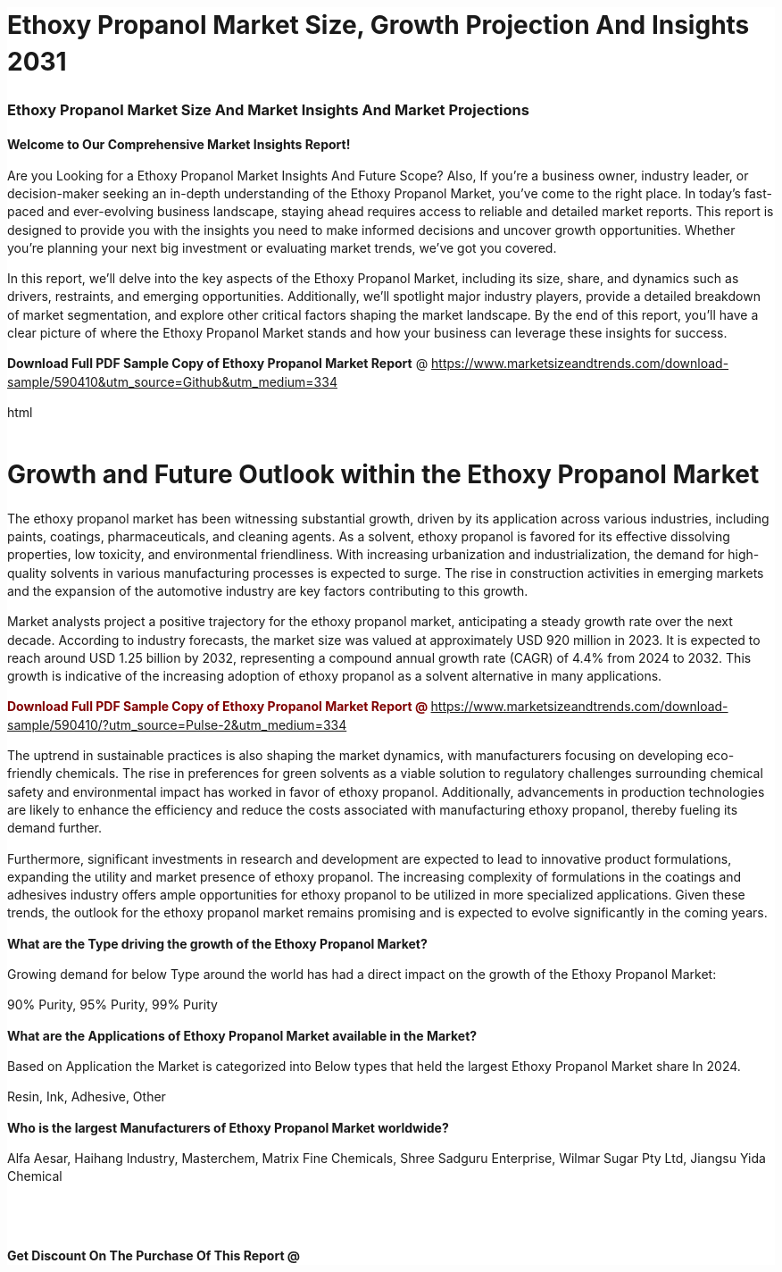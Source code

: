<h1> Ethoxy Propanol Market Size, Growth Projection And Insights 2031</h1><div class="" data-test-id=""><h3><span class="">Ethoxy Propanol Market Size And Market Insights And Market Projections</span></h3></div><div class="" data-test-id=""><p><strong>Welcome to Our Comprehensive Market Insights Report!</strong></p><p>Are you Looking for a Ethoxy Propanol Market Insights And Future Scope? Also, If you&rsquo;re a business owner, industry leader, or decision-maker seeking an in-depth understanding of the Ethoxy Propanol Market, you&rsquo;ve come to the right place. In today&rsquo;s fast-paced and ever-evolving business landscape, staying ahead requires access to reliable and detailed market reports. This report is designed to provide you with the insights you need to make informed decisions and uncover growth opportunities. Whether you&rsquo;re planning your next big investment or evaluating market trends, we&rsquo;ve got you covered.</p><p>In this report, we&rsquo;ll delve into the key aspects of the Ethoxy Propanol Market, including its size, share, and dynamics such as drivers, restraints, and emerging opportunities. Additionally, we&rsquo;ll spotlight major industry players, provide a detailed breakdown of market segmentation, and explore other critical factors shaping the market landscape. By the end of this report, you&rsquo;ll have a clear picture of where the Ethoxy Propanol Market stands and how your business can leverage these insights for success.</p><p><strong>Download Full PDF Sample Copy of Ethoxy Propanol Market Report</strong> @ <a href="https://www.marketsizeandtrends.com/download-sample/590410&utm_source=Github&utm_medium=334" target="_blank">https://www.marketsizeandtrends.com/download-sample/590410&utm_source=Github&utm_medium=334</a></p></div><div class="" data-test-id=""><p><span class="">html<!DOCTYPE html><html lang="en"><head> <meta charset="UTF-8"> <meta name="viewport" content="width=device-width, initial-scale=1.0"> <title>Ethoxy Propanol Market Growth and Future Outlook</title></head><body> <h1>Growth and Future Outlook within the Ethoxy Propanol Market</h1> <p>The ethoxy propanol market has been witnessing substantial growth, driven by its application across various industries, including paints, coatings, pharmaceuticals, and cleaning agents. As a solvent, ethoxy propanol is favored for its effective dissolving properties, low toxicity, and environmental friendliness. With increasing urbanization and industrialization, the demand for high-quality solvents in various manufacturing processes is expected to surge. The rise in construction activities in emerging markets and the expansion of the automotive industry are key factors contributing to this growth.</p> <p>Market analysts project a positive trajectory for the ethoxy propanol market, anticipating a steady growth rate over the next decade. According to industry forecasts, the market size was valued at approximately USD 920 million in 2023. It is expected to reach around USD 1.25 billion by 2032, representing a compound annual growth rate (CAGR) of 4.4% from 2024 to 2032. This growth is indicative of the increasing adoption of ethoxy propanol as a solvent alternative in many applications.</p> <p><strong><span style="color: #800000;">Download Full PDF Sample Copy of Ethoxy Propanol Market Report @</span>&nbsp;</strong><a href="https://www.marketsizeandtrends.com/download-sample/590410/?utm_source=Pulse-2&amp;utm_medium=334">https://www.marketsizeandtrends.com/download-sample/590410/?utm_source=Pulse-2&amp;utm_medium=334</a></p> <p>The uptrend in sustainable practices is also shaping the market dynamics, with manufacturers focusing on developing eco-friendly chemicals. The rise in preferences for green solvents as a viable solution to regulatory challenges surrounding chemical safety and environmental impact has worked in favor of ethoxy propanol. Additionally, advancements in production technologies are likely to enhance the efficiency and reduce the costs associated with manufacturing ethoxy propanol, thereby fueling its demand further.</p> <p>Furthermore, significant investments in research and development are expected to lead to innovative product formulations, expanding the utility and market presence of ethoxy propanol. The increasing complexity of formulations in the coatings and adhesives industry offers ample opportunities for ethoxy propanol to be utilized in more specialized applications. Given these trends, the outlook for the ethoxy propanol market remains promising and is expected to evolve significantly in the coming years.</p></body></html></span></p><p><strong><span class="">What are the&nbsp;Type driving the growth of the Ethoxy Propanol Market?</span></strong></p></div><div class="" data-test-id=""><p><span class="">Growing demand for below Type around the world has had a direct impact on the growth of the Ethoxy Propanol Market:</span></p></div><div class="" data-test-id=""><p>90% Purity, 95% Purity, 99% Purity</p><p><span class=""><strong>What are the&nbsp;Applications&nbsp;of Ethoxy Propanol Market available in the Market?</strong></span></p></div><div class="" data-test-id=""><p><span class="">Based on Application the Market is categorized into Below types that held the largest Ethoxy Propanol Market share In 2024.</span></p></div><div class="" data-test-id=""><p><span class="">Resin, Ink, Adhesive, Other</span></p><p><span class=""><strong>Who is the largest Manufacturers of Ethoxy Propanol Market worldwide?</strong></span></p></div><div class="" data-test-id=""><p><span class="">Alfa Aesar, Haihang Industry, Masterchem, Matrix Fine Chemicals, Shree Sadguru Enterprise, Wilmar Sugar Pty Ltd, Jiangsu Yida Chemical</span></p></div><div class="" data-test-id="">&nbsp;</div><div class="" data-test-id="">&nbsp;</div><div class="" data-test-id=""><p><span class=""><strong>Get Discount On The Purchase Of This Report @</strong>
